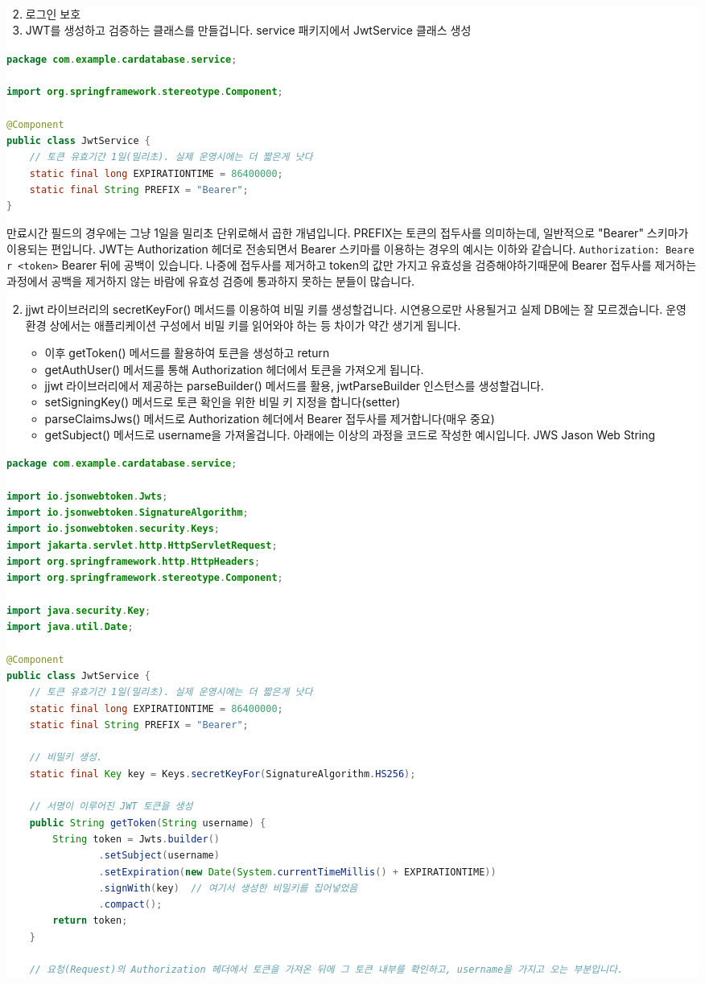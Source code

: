   2. 로그인 보호
  1. JWT를 생성하고 검증하는 클래스를 만들겁니다. service 패키지에서 JwtService 클래스 생성

  ```java
  package com.example.cardatabase.service;

  import org.springframework.stereotype.Component;

  @Component
  public class JwtService {
      // 토큰 유효기간 1일(밀리초). 실제 운영시에는 더 짧은게 낫다
      static final long EXPIRATIONTIME = 86400000;
      static final String PREFIX = "Bearer";
  }
  ```

  만료시간 필드의 경우에는 그냥 1일을 밀리초 단위로해서 곱한 개념입니다.
  PREFIX는 토큰의 접두사를 의미하는데, 일반적으로 "Bearer" 스키마가 이용되는 편입니다.
  JWT는 Authorization 헤더로 전송되면서 Bearer 스키마를 이용하는 경우의 예시는 이하와 같습니다.
  `Authorization: Bearer <token>` Bearer 뒤에 공백이 있습니다. 나중에 접두사를 제거하고 token의 값만 가지고 유효성을 검증해야하기때문에 Bearer 접두사를 제거하는 과정에서 공백을 제거하지 않는 바람에 유효성 검증에 통과하지 못하는 분들이 많습니다.

  2. jjwt 라이브러리의 secretKeyFor() 메서드를 이용하여 비밀 키를 생성할겁니다. 시연용으로만 사용될거고 실제 DB에는 잘 모르겠습니다. 운영 환경 상에서는 애플리케이션 구성에서 비밀 키를 읽어와야 하는 등 차이가 약간 생기게 됩니다.


      - 이후 getToken() 메서드를 활용하여 토큰을 생성하고 return
      - getAuthUser() 메서드를 통해 Authorization 헤더에서 토큰을 가져오게 됩니다.
      - jjwt 라이브러리에서 제공하는 parseBuilder() 메서드를 활용, jwtParseBuilder 인스턴스를 생성할겁니다.
      - setSigningKey() 메서드로 토큰 확인을 위한 비밀 키 지정을 합니다(setter)
      - parseClaimsJws() 메서드로 Authorization 헤더에서 Bearer 접두사를 제거합니다(매우 중요)
      - getSubject() 메서드로 username을 가져올겁니다. 아래에는 이상의 과정을 코드로 작성한 예시입니다.
  JWS Jason Web String
  ```java
  package com.example.cardatabase.service;

  import io.jsonwebtoken.Jwts;
  import io.jsonwebtoken.SignatureAlgorithm;
  import io.jsonwebtoken.security.Keys;
  import jakarta.servlet.http.HttpServletRequest;
  import org.springframework.http.HttpHeaders;
  import org.springframework.stereotype.Component;

  import java.security.Key;
  import java.util.Date;

  @Component
  public class JwtService {
      // 토큰 유효기간 1일(밀리초). 실제 운영시에는 더 짧은게 낫다
      static final long EXPIRATIONTIME = 86400000;
      static final String PREFIX = "Bearer";

      // 비밀키 생성.
      static final Key key = Keys.secretKeyFor(SignatureAlgorithm.HS256);

      // 서명이 이루어진 JWT 토큰을 생성
      public String getToken(String username) {
          String token = Jwts.builder()
                  .setSubject(username)
                  .setExpiration(new Date(System.currentTimeMillis() + EXPIRATIONTIME))
                  .signWith(key)  // 여기서 생성한 비밀키를 집어넣었음
                  .compact();
          return token;
      }

      // 요청(Request)의 Authorization 헤더에서 토큰을 가져온 뒤에 그 토큰 내부를 확인하고, username을 가지고 오는 부분입니다.
  ```